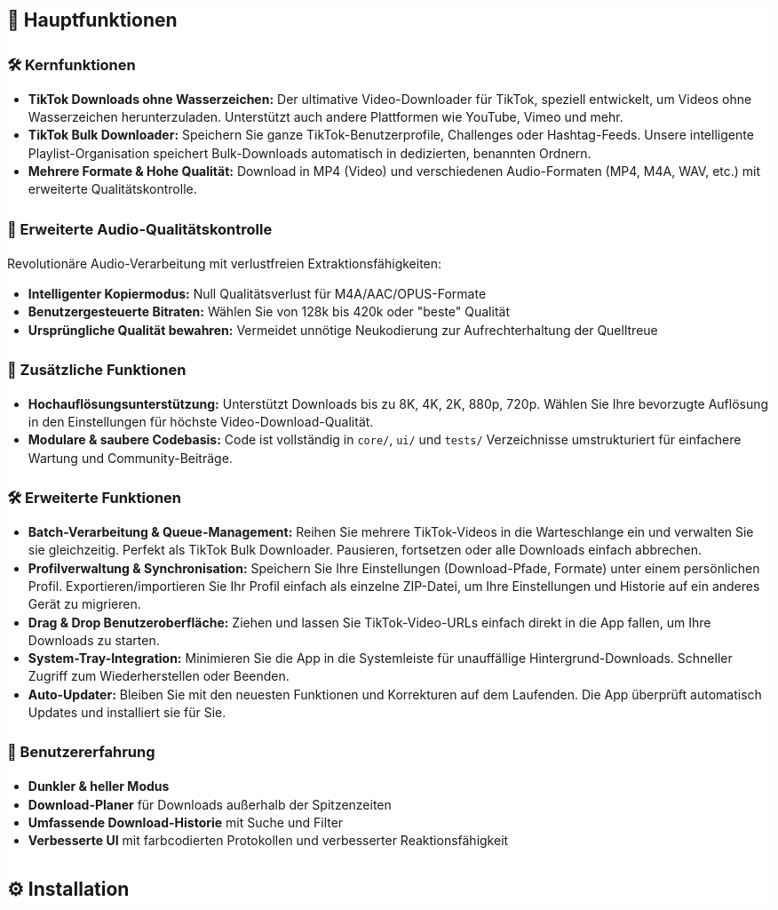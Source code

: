 ## 🌟 Hauptfunktionen

### 🛠️ Kernfunktionen

- **TikTok Downloads ohne Wasserzeichen:** Der ultimative Video-Downloader für TikTok, speziell entwickelt, um Videos ohne Wasserzeichen herunterzuladen. Unterstützt auch andere Plattformen wie YouTube, Vimeo und mehr.
- **TikTok Bulk Downloader:** Speichern Sie ganze TikTok-Benutzerprofile, Challenges oder Hashtag-Feeds. Unsere intelligente Playlist-Organisation speichert Bulk-Downloads automatisch in dedizierten, benannten Ordnern.
- **Mehrere Formate & Hohe Qualität:** Download in MP4 (Video) und verschiedenen Audio-Formaten (MP4, M4A, WAV, etc.) mit erweiterte Qualitätskontrolle.

### 🎵 Erweiterte Audio-Qualitätskontrolle

Revolutionäre Audio-Verarbeitung mit verlustfreien Extraktionsfähigkeiten:

- **Intelligenter Kopiermodus:** Null Qualitätsverlust für M4A/AAC/OPUS-Formate
- **Benutzergesteuerte Bitraten:** Wählen Sie von 128k bis 420k oder "beste" Qualität
- **Ursprüngliche Qualität bewahren:** Vermeidet unnötige Neukodierung zur Aufrechterhaltung der Quelltreue

### 🎥 Zusätzliche Funktionen

- **Hochauflösungsunterstützung:** Unterstützt Downloads bis zu 8K, 4K, 2K, 880p, 720p. Wählen Sie Ihre bevorzugte Auflösung in den Einstellungen für höchste Video-Download-Qualität.
- **Modulare & saubere Codebasis:** Code ist vollständig in `core/`, `ui/` und `tests/` Verzeichnisse umstrukturiert für einfachere Wartung und Community-Beiträge.

### 🛠️ Erweiterte Funktionen

- **Batch-Verarbeitung & Queue-Management:** Reihen Sie mehrere TikTok-Videos in die Warteschlange ein und verwalten Sie sie gleichzeitig. Perfekt als TikTok Bulk Downloader. Pausieren, fortsetzen oder alle Downloads einfach abbrechen.
- **Profilverwaltung & Synchronisation:** Speichern Sie Ihre Einstellungen (Download-Pfade, Formate) unter einem persönlichen Profil. Exportieren/importieren Sie Ihr Profil einfach als einzelne ZIP-Datei, um Ihre Einstellungen und Historie auf ein anderes Gerät zu migrieren.
- **Drag & Drop Benutzeroberfläche:** Ziehen und lassen Sie TikTok-Video-URLs einfach direkt in die App fallen, um Ihre Downloads zu starten.
- **System-Tray-Integration:** Minimieren Sie die App in die Systemleiste für unauffällige Hintergrund-Downloads. Schneller Zugriff zum Wiederherstellen oder Beenden.
- **Auto-Updater:** Bleiben Sie mit den neuesten Funktionen und Korrekturen auf dem Laufenden. Die App überprüft automatisch Updates und installiert sie für Sie.

### 🎨 Benutzererfahrung

- **Dunkler & heller Modus**
- **Download-Planer** für Downloads außerhalb der Spitzenzeiten
- **Umfassende Download-Historie** mit Suche und Filter
- **Verbesserte UI** mit farbcodierten Protokollen und verbesserter Reaktionsfähigkeit

## ⚙️ Installation
